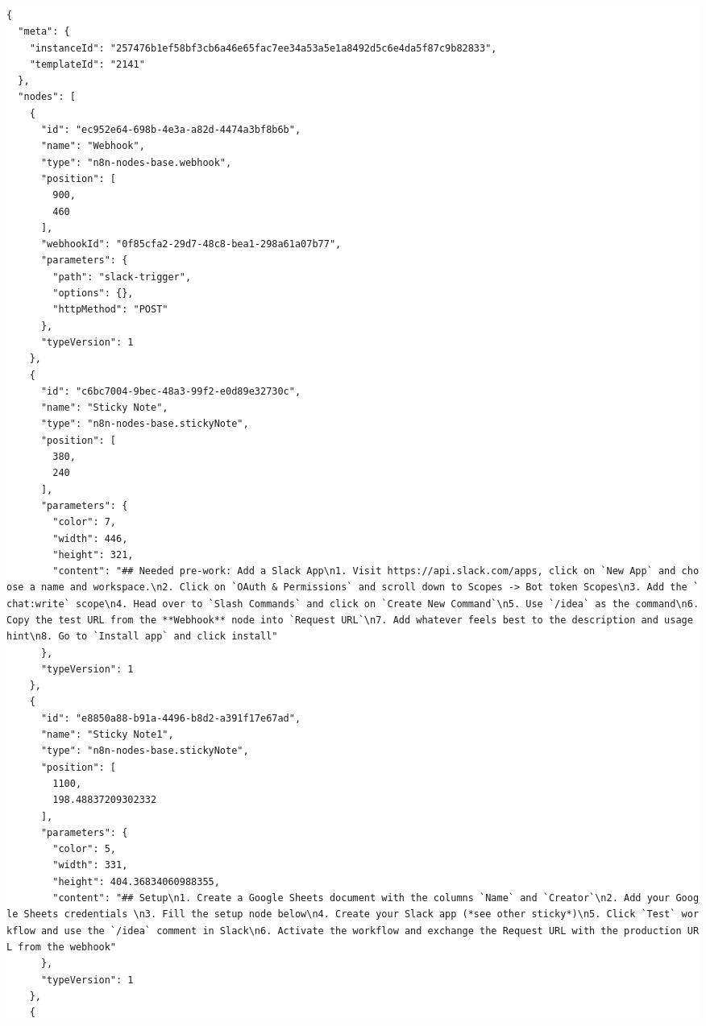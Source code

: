 ```
{
  "meta": {
    "instanceId": "257476b1ef58bf3cb6a46e65fac7ee34a53a5e1a8492d5c6e4da5f87c9b82833",
    "templateId": "2141"
  },
  "nodes": [
    {
      "id": "ec952e64-698b-4e3a-a82d-4474a3bf8b6b",
      "name": "Webhook",
      "type": "n8n-nodes-base.webhook",
      "position": [
        900,
        460
      ],
      "webhookId": "0f85cfa2-29d7-48c8-bea1-298a61a07b77",
      "parameters": {
        "path": "slack-trigger",
        "options": {},
        "httpMethod": "POST"
      },
      "typeVersion": 1
    },
    {
      "id": "c6bc7004-9bec-48a3-99f2-e0d89e32730c",
      "name": "Sticky Note",
      "type": "n8n-nodes-base.stickyNote",
      "position": [
        380,
        240
      ],
      "parameters": {
        "color": 7,
        "width": 446,
        "height": 321,
        "content": "## Needed pre-work: Add a Slack App\n1. Visit https://api.slack.com/apps, click on `New App` and choose a name and workspace.\n2. Click on `OAuth & Permissions` and scroll down to Scopes -> Bot token Scopes\n3. Add the `chat:write` scope\n4. Head over to `Slash Commands` and click on `Create New Command`\n5. Use `/idea` as the command\n6. Copy the test URL from the **Webhook** node into `Request URL`\n7. Add whatever feels best to the description and usage hint\n8. Go to `Install app` and click install"
      },
      "typeVersion": 1
    },
    {
      "id": "e8850a88-b91a-4496-b8d2-a391f17e67ad",
      "name": "Sticky Note1",
      "type": "n8n-nodes-base.stickyNote",
      "position": [
        1100,
        198.48837209302332
      ],
      "parameters": {
        "color": 5,
        "width": 331,
        "height": 404.36834060988355,
        "content": "## Setup\n1. Create a Google Sheets document with the columns `Name` and `Creator`\n2. Add your Google Sheets credentials \n3. Fill the setup node below\n4. Create your Slack app (*see other sticky*)\n5. Click `Test` workflow and use the `/idea` comment in Slack\n6. Activate the workflow and exchange the Request URL with the production URL from the webhook"
      },
      "typeVersion": 1
    },
    {
```